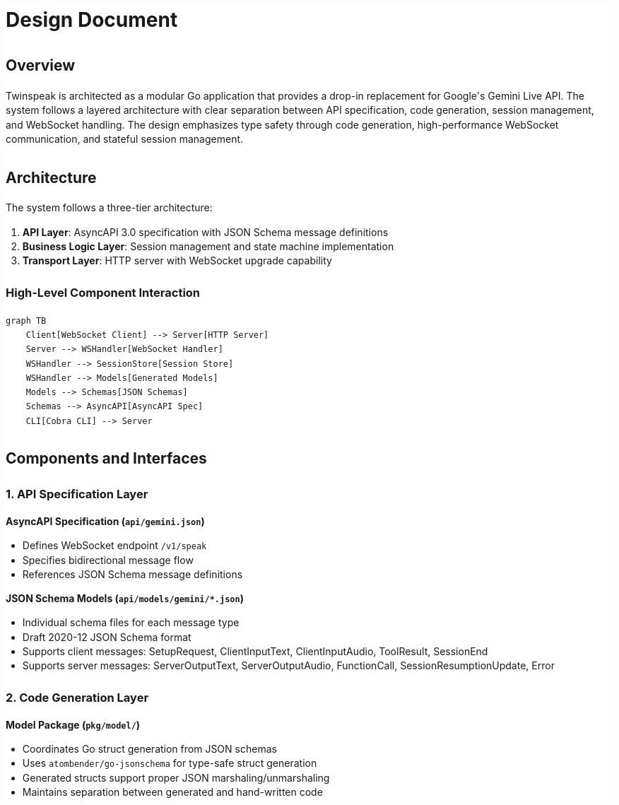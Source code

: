 # Design Document

## Overview

Twinspeak is architected as a modular Go application that provides a drop-in replacement for Google's Gemini Live API. The system follows a layered architecture with clear separation between API specification, code generation, session management, and WebSocket handling. The design emphasizes type safety through code generation, high-performance WebSocket communication, and stateful session management.

## Architecture

The system follows a three-tier architecture:

1. **API Layer**: AsyncAPI 3.0 specification with JSON Schema message definitions
2. **Business Logic Layer**: Session management and state machine implementation
3. **Transport Layer**: HTTP server with WebSocket upgrade capability

### High-Level Component Interaction

```mermaid
graph TB
    Client[WebSocket Client] --> Server[HTTP Server]
    Server --> WSHandler[WebSocket Handler]
    WSHandler --> SessionStore[Session Store]
    WSHandler --> Models[Generated Models]
    Models --> Schemas[JSON Schemas]
    Schemas --> AsyncAPI[AsyncAPI Spec]
    CLI[Cobra CLI] --> Server
```

## Components and Interfaces

### 1. API Specification Layer

**AsyncAPI Specification (`api/gemini.json`)**
- Defines WebSocket endpoint `/v1/speak`
- Specifies bidirectional message flow
- References JSON Schema message definitions

**JSON Schema Models (`api/models/gemini/*.json`)**
- Individual schema files for each message type
- Draft 2020-12 JSON Schema format
- Supports client messages: SetupRequest, ClientInputText, ClientInputAudio, ToolResult, SessionEnd
- Supports server messages: ServerOutputText, ServerOutputAudio, FunctionCall, SessionResumptionUpdate, Error

### 2. Code Generation Layer

**Model Package (`pkg/model/`)**
- Coordinates Go struct generation from JSON schemas
- Uses `atombender/go-jsonschema` for type-safe struct generation
- Generated structs support proper JSON marshaling/unmarshaling
- Maintains separation between generated and hand-written code
